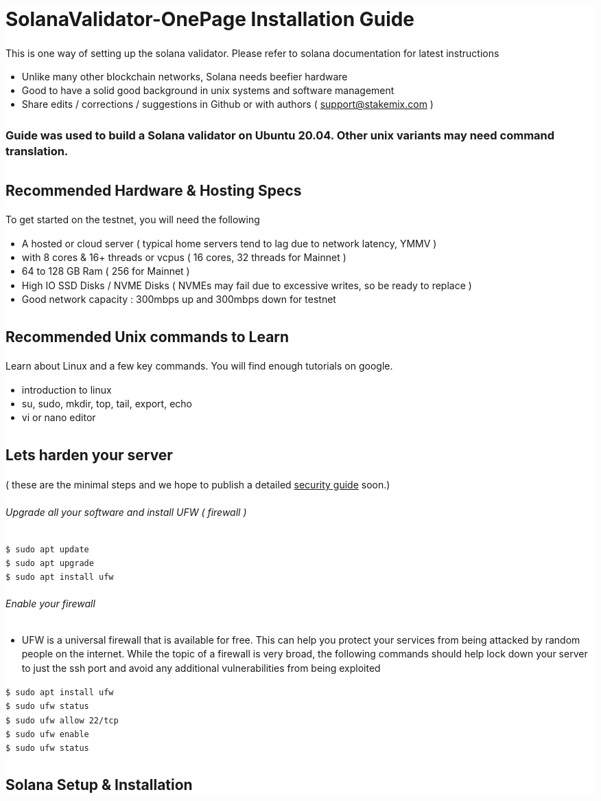 # SolanaValidator-OnePage Installation Guide 
This is one way of setting up the solana validator. Please refer to solana documentation for latest instructions
- Unlike many other blockchain networks, Solana needs beefier hardware
- Good to have a solid good background in unix systems and software management
- Share edits / corrections / suggestions in Github or with authors ( support@stakemix.com )

### Guide was used to build a Solana validator on Ubuntu 20.04.  Other  unix variants may need command translation.

## Recommended Hardware & Hosting Specs
To get started on the testnet, you will need the following
- A hosted or cloud server ( typical home servers tend to lag due to network latency, YMMV )
- with 8 cores & 16+ threads or vcpus ( 16 cores, 32 threads for Mainnet )
- 64 to 128 GB Ram ( 256 for Mainnet )
- High IO SSD Disks / NVME Disks ( NVMEs may fail due to excessive writes, so be ready to replace ) 
- Good network capacity : 300mbps up and 300mbps down for testnet

## Recommended Unix commands to Learn
Learn about Linux and a few key commands.  You will find enough tutorials on google. 
- introduction to linux
- su, sudo, mkdir, top, tail, export, echo
- vi or nano editor

## Lets harden your server
( these are the minimal steps and we hope to publish a detailed [security guide](SecureYourValidator.md) soon.)
###### Upgrade all your software and install UFW ( firewall )
```
$ sudo apt update
$ sudo apt upgrade
$ sudo apt install ufw
```
###### Enable your firewall
- UFW is a universal firewall that is available for free. This can help you protect your services from being attacked by random people on the internet.  While the topic of a firewall is very broad, the following commands should help lock down your server to just the ssh port and avoid any additional vulnerabilities from being exploited
```
$ sudo apt install ufw
$ sudo ufw status
$ sudo ufw allow 22/tcp
$ sudo ufw enable 
$ sudo ufw status
```
## Solana Setup &  Installation
